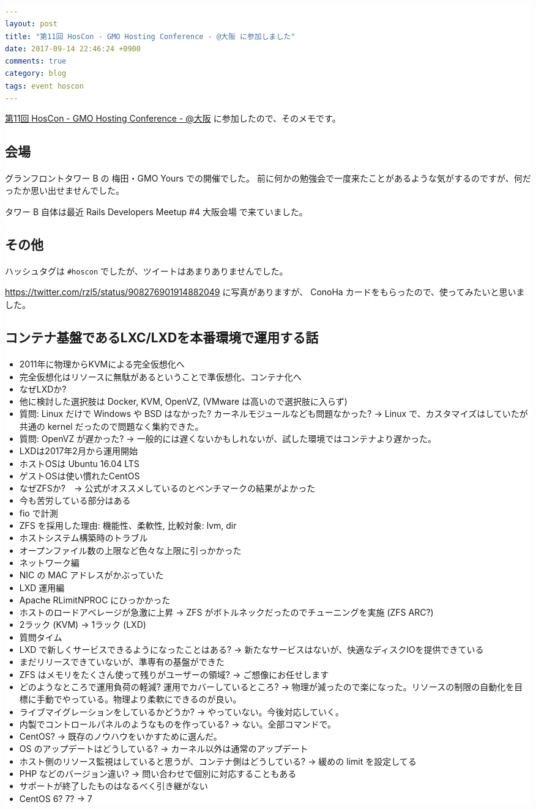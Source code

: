 ```yaml
---
layout: post
title: "第11回 HosCon - GMO Hosting Conference - @大阪 に参加しました"
date: 2017-09-14 22:46:24 +0900
comments: true
category: blog
tags: event hoscon
---
```

[第11回 HosCon - GMO Hosting Conference - @大阪](https://gmohoscon.connpass.com/event/63440/) に参加したので、そのメモです。



## 会場

グランフロントタワー B の 梅田・GMO Yours での開催でした。
前に何かの勉強会で一度来たことがあるような気がするのですが、何だったか思い出せませんでした。

タワー B 自体は最近 Rails Developers Meetup #4 大阪会場 で来ていました。

## その他

ハッシュタグは `#hoscon` でしたが、ツイートはあまりありませんでした。

<https://twitter.com/rzl5/status/908276901914882049> に写真がありますが、 ConoHa カードをもらったので、使ってみたいと思いました。

## コンテナ基盤であるLXC/LXDを本番環境で運用する話

- 2011年に物理からKVMによる完全仮想化へ
- 完全仮想化はリソースに無駄があるということで準仮想化、コンテナ化へ
- なぜLXDか?
- 他に検討した選択肢は Docker, KVM, OpenVZ, (VMware は高いので選択肢に入らず)
- 質問: Linux だけで Windows や BSD はなかった? カーネルモジュールなども問題なかった? → Linux で、カスタマイズはしていたが共通の kernel だったので問題なく集約できた。
- 質問: OpenVZ が遅かった? → 一般的には遅くないかもしれないが、試した環境ではコンテナより遅かった。
- LXDは2017年2月から運用開始
- ホストOSは Ubuntu 16.04 LTS
- ゲストOSは使い慣れたCentOS
- なぜZFSか?　→ 公式がオススメしているのとベンチマークの結果がよかった
- 今も苦労している部分はある
- fio で計測
- ZFS を採用した理由: 機能性、柔軟性, 比較対象: lvm, dir
- ホストシステム構築時のトラブル
- オープンファイル数の上限など色々な上限に引っかかった
- ネットワーク編
- NIC の MAC アドレスがかぶっていた
- LXD 運用編
- Apache RLimitNPROC にひっかかった
- ホストのロードアベレージが急激に上昇 → ZFS がボトルネックだったのでチューニングを実施 (ZFS ARC?)
- 2ラック (KVM) → 1ラック (LXD)
- 質問タイム
- LXD で新しくサービスできるようになったことはある? → 新たなサービスはないが、快適なディスクIOを提供できている
- まだリリースできていないが、準専有の基盤ができた
- ZFS はメモリをたくさん使って残りがユーザーの領域? → ご想像にお任せします
- どのようなところで運用負荷の軽減? 運用でカバーしているところ? → 物理が減ったので楽になった。リソースの制限の自動化を目標に手動でやっている。物理より柔軟にできるのが良い。
- ライブマイグレーションをしているかどうか? → やっていない。今後対応していく。
- 内製でコントロールパネルのようなものを作っている? → ない。全部コマンドで。
- CentOS? → 既存のノウハウをいかすために選んだ。
- OS のアップデートはどうしている? → カーネル以外は通常のアップデート
- ホスト側のリソース監視はしていると思うが、コンテナ側はどうしている? → 緩めの limit を設定してる
- PHP などのバージョン違い? → 問い合わせで個別に対応することもある
- サポートが終了したものはなるべく引き継がない
- CentOS 6? 7? → 7